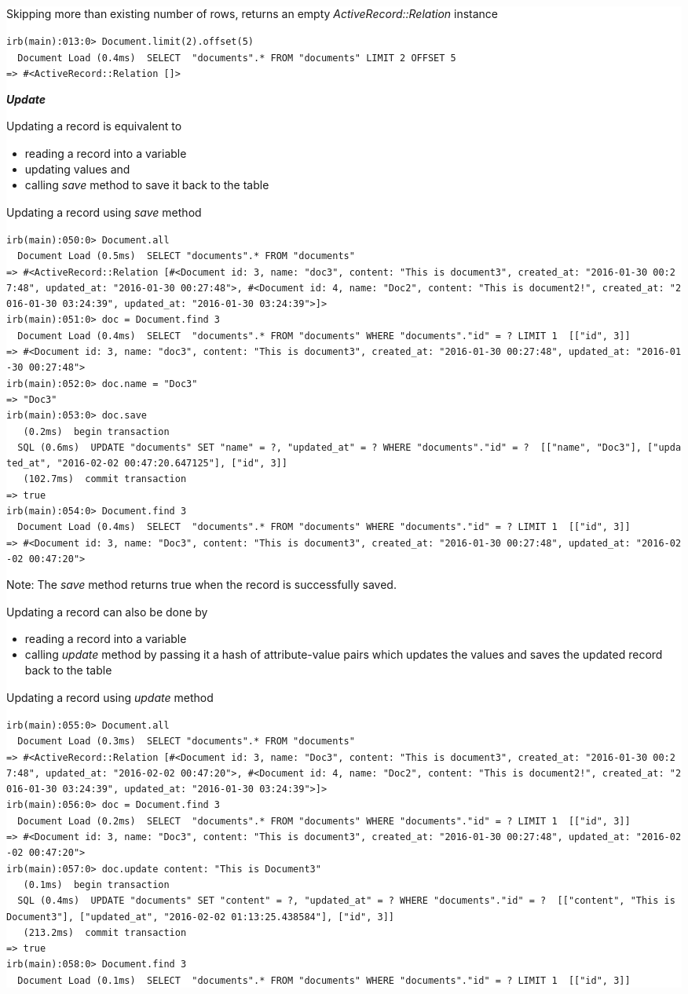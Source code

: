 Skipping more than existing number of rows, returns an empty <i>ActiveRecord::Relation</i> instance

    irb(main):013:0> Document.limit(2).offset(5)
      Document Load (0.4ms)  SELECT  "documents".* FROM "documents" LIMIT 2 OFFSET 5
    => #<ActiveRecord::Relation []>


<b><i>Update</i></b>

Updating a record is equivalent to 
* reading a record into a variable
* updating values and 
* calling <i>save</i> method to save it back to the table

Updating a record using <i>save</i> method

    irb(main):050:0> Document.all
      Document Load (0.5ms)  SELECT "documents".* FROM "documents"
    => #<ActiveRecord::Relation [#<Document id: 3, name: "doc3", content: "This is document3", created_at: "2016-01-30 00:27:48", updated_at: "2016-01-30 00:27:48">, #<Document id: 4, name: "Doc2", content: "This is document2!", created_at: "2016-01-30 03:24:39", updated_at: "2016-01-30 03:24:39">]>
    irb(main):051:0> doc = Document.find 3
      Document Load (0.4ms)  SELECT  "documents".* FROM "documents" WHERE "documents"."id" = ? LIMIT 1  [["id", 3]]
    => #<Document id: 3, name: "doc3", content: "This is document3", created_at: "2016-01-30 00:27:48", updated_at: "2016-01-30 00:27:48">
    irb(main):052:0> doc.name = "Doc3"
    => "Doc3"
    irb(main):053:0> doc.save
       (0.2ms)  begin transaction
      SQL (0.6ms)  UPDATE "documents" SET "name" = ?, "updated_at" = ? WHERE "documents"."id" = ?  [["name", "Doc3"], ["updated_at", "2016-02-02 00:47:20.647125"], ["id", 3]]
       (102.7ms)  commit transaction
    => true
    irb(main):054:0> Document.find 3
      Document Load (0.4ms)  SELECT  "documents".* FROM "documents" WHERE "documents"."id" = ? LIMIT 1  [["id", 3]]
    => #<Document id: 3, name: "Doc3", content: "This is document3", created_at: "2016-01-30 00:27:48", updated_at: "2016-02-02 00:47:20">

Note: The <i>save</i> method returns true when the record is successfully saved.

Updating a record can also be done by
* reading a record into a variable
* calling <i>update</i> method by passing it a hash of attribute-value pairs which updates the values and saves the updated record back to the table 

Updating a record using <i>update</i> method

    irb(main):055:0> Document.all
      Document Load (0.3ms)  SELECT "documents".* FROM "documents"
    => #<ActiveRecord::Relation [#<Document id: 3, name: "Doc3", content: "This is document3", created_at: "2016-01-30 00:27:48", updated_at: "2016-02-02 00:47:20">, #<Document id: 4, name: "Doc2", content: "This is document2!", created_at: "2016-01-30 03:24:39", updated_at: "2016-01-30 03:24:39">]>
    irb(main):056:0> doc = Document.find 3
      Document Load (0.2ms)  SELECT  "documents".* FROM "documents" WHERE "documents"."id" = ? LIMIT 1  [["id", 3]]
    => #<Document id: 3, name: "Doc3", content: "This is document3", created_at: "2016-01-30 00:27:48", updated_at: "2016-02-02 00:47:20">
    irb(main):057:0> doc.update content: "This is Document3"
       (0.1ms)  begin transaction
      SQL (0.4ms)  UPDATE "documents" SET "content" = ?, "updated_at" = ? WHERE "documents"."id" = ?  [["content", "This is Document3"], ["updated_at", "2016-02-02 01:13:25.438584"], ["id", 3]]
       (213.2ms)  commit transaction
    => true
    irb(main):058:0> Document.find 3
      Document Load (0.1ms)  SELECT  "documents".* FROM "documents" WHERE "documents"."id" = ? LIMIT 1  [["id", 3]]